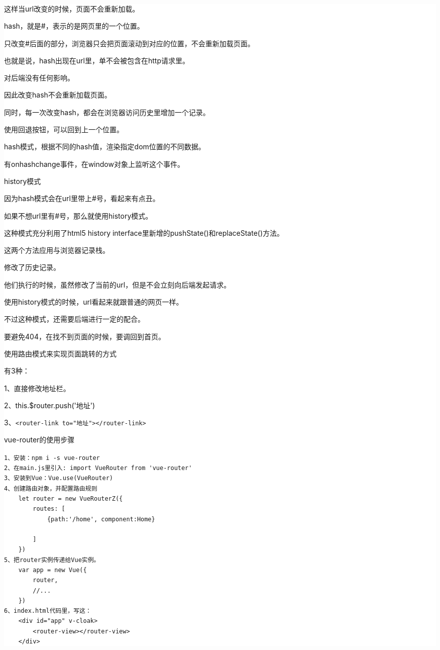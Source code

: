 这样当url改变的时候，页面不会重新加载。

hash，就是#，表示的是网页里的一个位置。

只改变#后面的部分，浏览器只会把页面滚动到对应的位置，不会重新加载页面。

也就是说，hash出现在url里，单不会被包含在http请求里。

对后端没有任何影响。

因此改变hash不会重新加载页面。

同时，每一次改变hash，都会在浏览器访问历史里增加一个记录。

使用回退按钮，可以回到上一个位置。

hash模式，根据不同的hash值，渲染指定dom位置的不同数据。

有onhashchange事件，在window对象上监听这个事件。



history模式

因为hash模式会在url里带上#号，看起来有点丑。

如果不想url里有#号，那么就使用history模式。

这种模式充分利用了html5 history interface里新增的pushState()和replaceState()方法。

这两个方法应用与浏览器记录栈。

修改了历史记录。

他们执行的时候，虽然修改了当前的url，但是不会立刻向后端发起请求。

使用history模式的时候，url看起来就跟普通的网页一样。

不过这种模式，还需要后端进行一定的配合。

要避免404，在找不到页面的时候，要调回到首页。



使用路由模式来实现页面跳转的方式

有3种：

1、直接修改地址栏。

2、this.$router.push('地址')

3、`<router-link to="地址"></router-link>`



vue-router的使用步骤

```
1、安装：npm i -s vue-router
2、在main.js里引入: import VueRouter from 'vue-router'
3、安装到Vue：Vue.use(VueRouter)
4、创建路由对象，并配置路由规则
	let router = new VueRouterZ({
		routes: [
			{path:'/home', component:Home}
		
		]
	})
5、把router实例传递给Vue实例。
	var app = new Vue({
		router,
		//...
	})
6、index.html代码里，写这：
	<div id="app" v-cloak>
        <router-view></router-view>
    </div>
```
